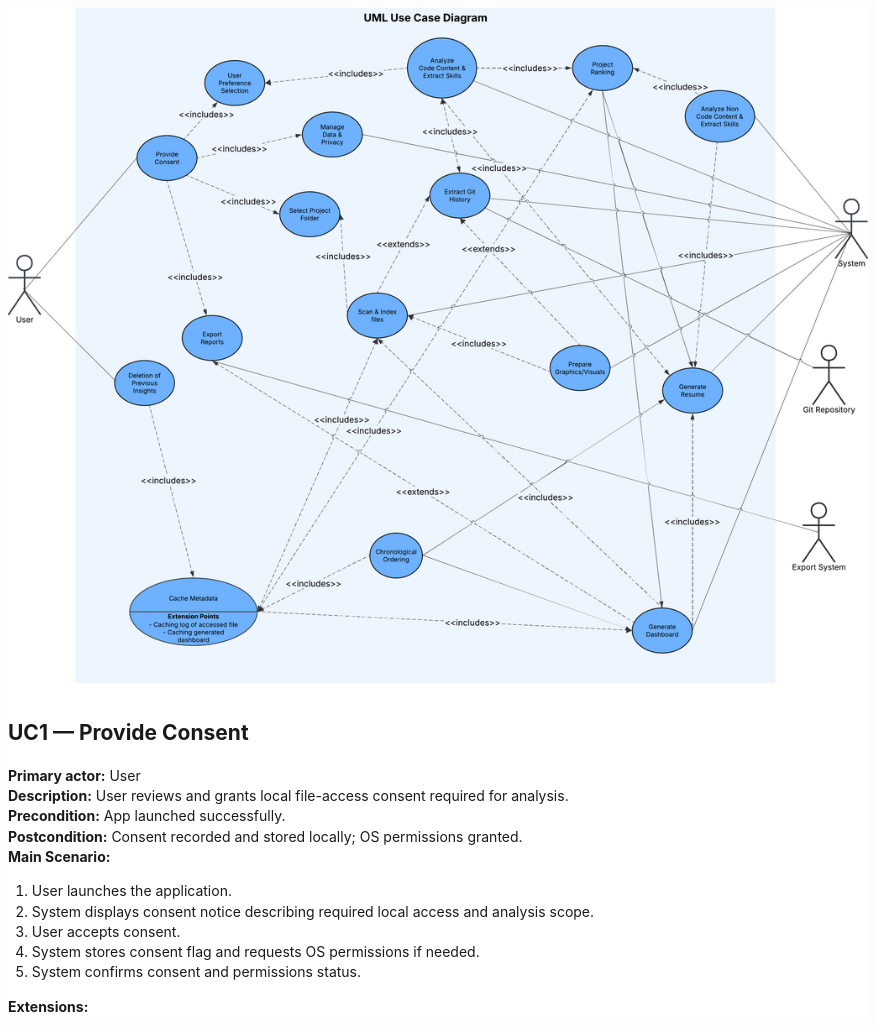 ![UML Use Case Diagram](UML_Use_Case_Diagram_(Final).png)

## **UC1 — Provide Consent**

**Primary actor:** User  
**Description:** User reviews and grants local file-access consent required for analysis.  
**Precondition:** App launched successfully.  
**Postcondition:** Consent recorded and stored locally; OS permissions granted.  
**Main Scenario:**

1. User launches the application.  
2. System displays consent notice describing required local access and analysis scope.  
3. User accepts consent.  
4. System stores consent flag and requests OS permissions if needed.  
5. System confirms consent and permissions status. 

**Extensions:**
